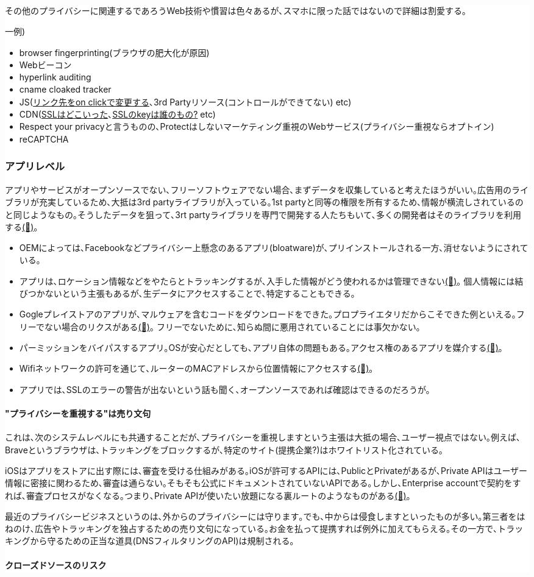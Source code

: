 その他のプライバシーに関連するであろうWeb技術や慣習は色々あるが､スマホに限った話ではないので詳細は割愛する｡

一例)

- browser fingerprinting(ブラウザの肥大化が原因)
- Webビーコン
- hyperlink auditing
- cname cloaked tracker
- JS([リンク先をon clickで変更する](https://cookiehookey.neocities.org/rakuten-link-redirect/)､3rd Partyリソース(コントロールができてない) etc)
- CDN([SSLはどこいった](https://community.cloudflare.com/t/does-cloudflare-proxy-servers-decrypt-my-data/145691)､[SSLのkeyは誰のもの?](https://community.cloudflare.com/t/cloudflare-private-key-for-ssl-certificate/96475) etc)
- Respect your privacyと言うものの､Protectはしないマーケティング重視のWebサービス(プライバシー重視ならオプトイン)
- reCAPTCHA

### アプリレベル

アプリやサービスがオープンソースでない､フリーソフトウェアでない場合､まずデータを収集していると考えたほうがいい｡広告用のライブラリが充実しているため､大抵は3rd partyライブラリが入っている｡1st partyと同等の権限を所有するため､情報が横流しされているのと同じようなもの｡そうしたデータを狙って､3rt partyライブラリを専門で開発する人たちもいて､多くの開発者はそのライブラリを利用する[(🔗)](https://www.researchgate.net/publication/302065591_SoK_Privacy_on_Mobile_Devices_-_It%27s_Complicated/fulltext/572fa0fe08ae3736095c1d3f/SoK-Privacy-on-Mobile-Devices-Its-Complicated.pdf)｡

- OEMによっては､Facebookなどプライバシー上懸念のあるアプリ(bloatware)が､プリインストールされる一方､消せないようにされている｡

- アプリは､ロケーション情報などをやたらとトラッキングするが､入手した情報がどう使われるかは管理できない[(🔗)](https://www.nytimes.com/interactive/2018/12/10/business/location-data-privacy-apps.html)｡
個人情報には結びつかないという主張もあるが､生データにアクセスすることで､特定することもできる｡

- Gogleプレイストアのアプリが､マルウェアを含むコードをダウンロードをできた｡プロプライエタリだからこそできた例といえる｡フリーでない場合のリクスがある[(🔗)](https://www.gnu.org/proprietary/malware-mobiles.html#M201908270)｡
フリーでないために､知らぬ間に悪用されていることには事欠かない｡

- パーミッションをバイパスするアプリ｡OSが安心だとしても､アプリ自体の問題もある｡アクセス権のあるアプリを媒介する[(🔗)](https://www.gnu.org/proprietary/malware-mobiles.html#deception)｡

- Wifiネットワークの許可を通じて､ルーターのMACアドレスから位置情報にアクセスする[(🔗)](https://nakedsecurity.sophos.com/2019/07/10/android-apps-sidestepping-permissions-to-access-sensitive-data/)｡

- アプリでは､SSLのエラーの警告が出ないという話も聞く､オープンソースであれば確認はできるのだろうが｡

#### "プライバシーを重視する"は売り文句

これは､次のシステムレベルにも共通することだが､プライバシーを重視しますという主張は大抵の場合､ユーザー視点ではない｡例えば､Braveというブラウザは､トラッキングをブロックするが､特定のサイト(提携企業?)はホワイトリスト化されている｡

iOSはアプリをストアに出す際には､審査を受ける仕組みがある｡iOSが許可するAPIには､PublicとPrivateがあるが､Private APIはユーザー情報に密接に関わるため､審査は通らない｡そもそも公式にドキュメントされていないAPIである｡しかし､Enterprise accountで契約をすれば､審査プロセスがなくなる｡つまり､Private APIが使いたい放題になる裏ルートのようなものがある[(🔗)](https://www.researchgate.net/publication/302065591_SoK_Privacy_on_Mobile_Devices_-_It's_Complicated/fulltext/572fa0fe08ae3736095c1d3f/SoK-Privacy-on-Mobile-Devices-Its-Complicated.pdf)｡

最近のプライバシービジネスというのは､外からのプライバシーには守ります｡でも､中からは侵食しますといったものが多い｡第三者をはねのけ､広告やトラッキングを独占するための売り文句になっている｡お金を払って提携すれば例外に加えてもらえる｡その一方で､トラッキングから守るための正当な道具(DNSフィルタリングのAPI)は規制される｡


#### クローズドソースのリスク

